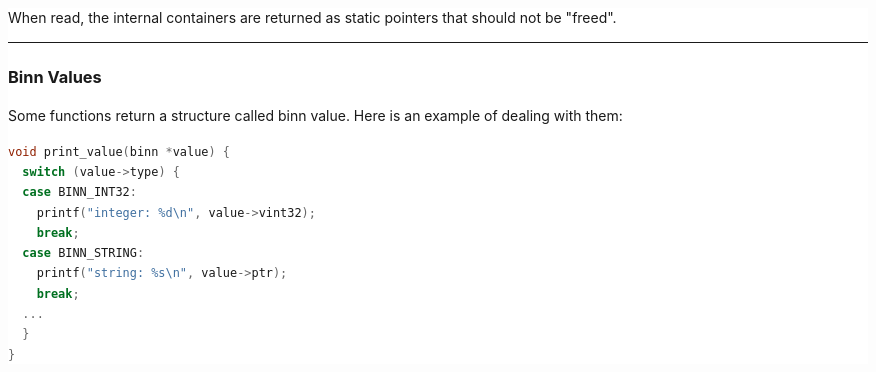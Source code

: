 When read, the internal containers are returned as static pointers that should not be "freed".

---

### Binn Values

Some functions return a structure called binn value. Here is an example of dealing with them:

```c
void print_value(binn *value) {
  switch (value->type) {
  case BINN_INT32:
    printf("integer: %d\n", value->vint32);
    break;
  case BINN_STRING:
    printf("string: %s\n", value->ptr);
    break;
  ...
  }
}
```
